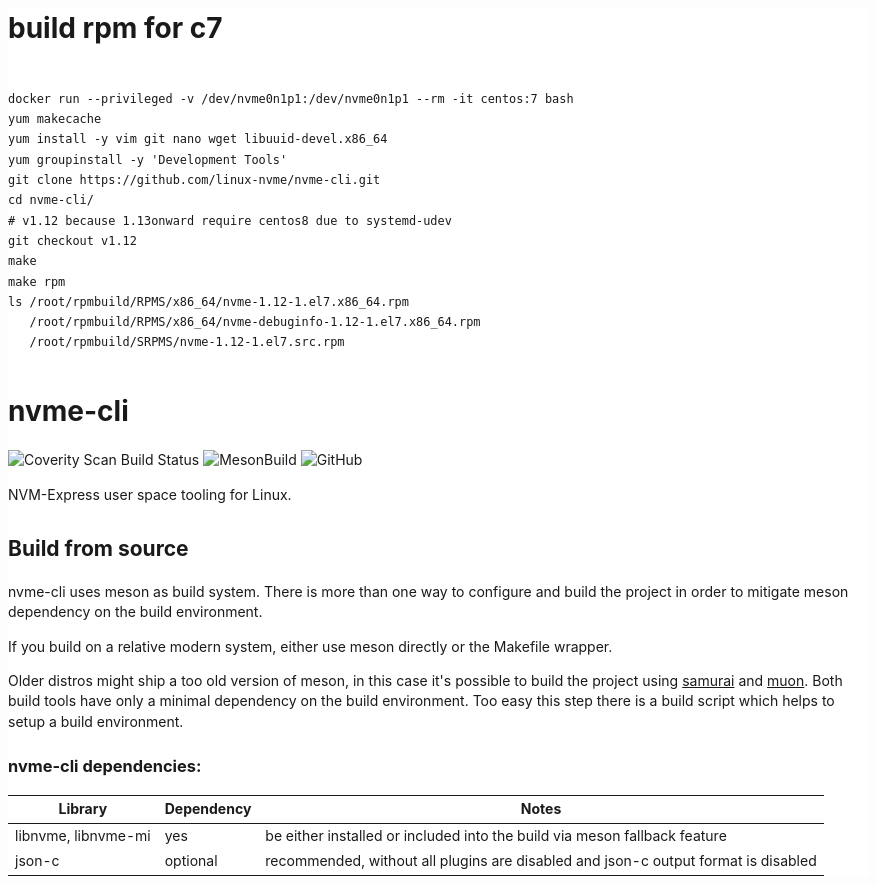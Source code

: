 # build rpm for c7
```

docker run --privileged -v /dev/nvme0n1p1:/dev/nvme0n1p1 --rm -it centos:7 bash 
yum makecache
yum install -y vim git nano wget libuuid-devel.x86_64 
yum groupinstall -y 'Development Tools'
git clone https://github.com/linux-nvme/nvme-cli.git
cd nvme-cli/
# v1.12 because 1.13onward require centos8 due to systemd-udev
git checkout v1.12
make
make rpm
ls /root/rpmbuild/RPMS/x86_64/nvme-1.12-1.el7.x86_64.rpm 
   /root/rpmbuild/RPMS/x86_64/nvme-debuginfo-1.12-1.el7.x86_64.rpm
   /root/rpmbuild/SRPMS/nvme-1.12-1.el7.src.rpm
```

# nvme-cli
![Coverity Scan Build Status](https://scan.coverity.com/projects/24883/badge.svg)
![MesonBuild](https://github.com/linux-nvme/nvme-cli/actions/workflows/build.yml/badge.svg)
![GitHub](https://img.shields.io/github/license/linux-nvme/nvme-cli)

NVM-Express user space tooling for Linux.

## Build from source

nvme-cli uses meson as build system. There is more than one way to configure and
build the project in order to mitigate meson dependency on the build
environment.

If you build on a relative modern system, either use meson directly or the
Makefile wrapper.

Older distros might ship a too old version of meson, in this case it's possible
to build the project using [samurai](https://github.com/michaelforney/samurai)
and [muon](https://github.com/annacrombie/muon). Both build tools have only a
minimal dependency on the build environment. Too easy this step there is a build
script which helps to setup a build environment.

### nvme-cli dependencies:

 | Library | Dependency | Notes |
 |---------|------------|-------|
 | libnvme, libnvme-mi| yes | be either installed or included into the build via meson fallback feature |
 | json-c | optional | recommended, without all plugins are disabled and json-c output format is disabled |
